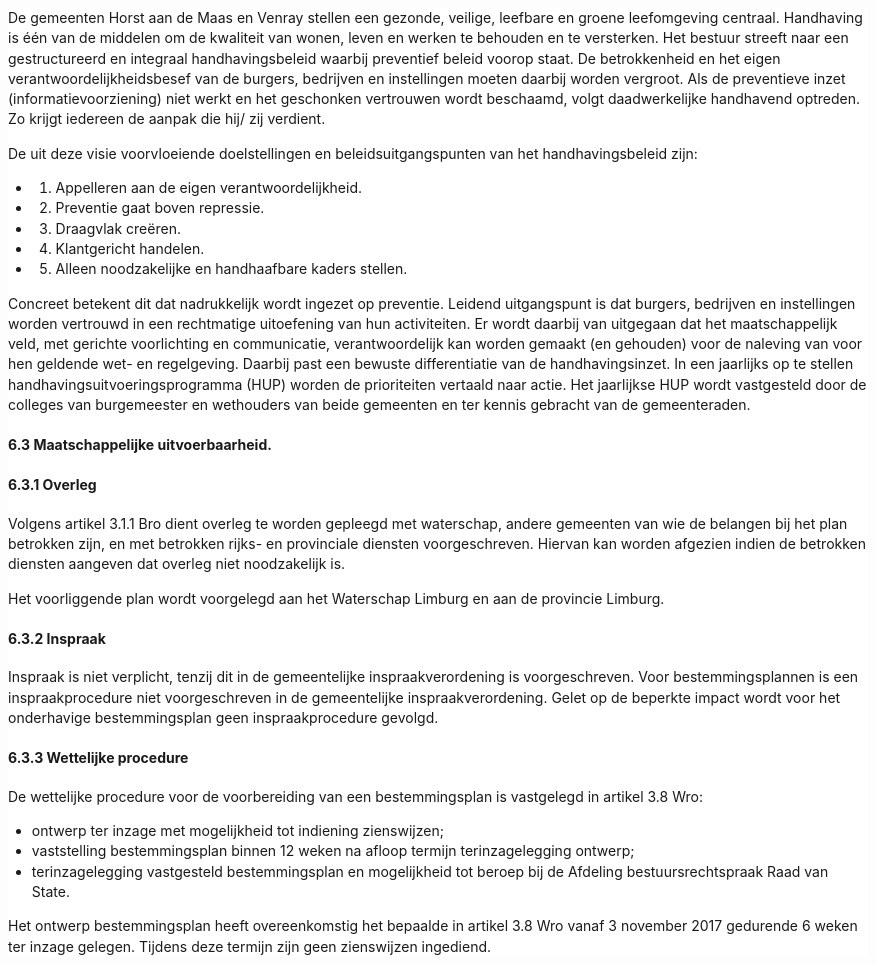 De gemeenten Horst aan de Maas en Venray stellen een gezonde, veilige, leefbare en groene leefomgeving centraal. Handhaving is één van de middelen om de kwaliteit van wonen, leven en werken te behouden en te versterken. Het bestuur streeft naar een gestructureerd en integraal handhavingsbeleid waarbij preventief beleid voorop staat. De betrokkenheid en het eigen verantwoordelijkheidsbesef van de burgers, bedrijven en instellingen moeten daarbij worden vergroot. Als de preventieve inzet (informatievoorziening) niet werkt en het geschonken vertrouwen wordt beschaamd, volgt daadwerkelijke handhavend optreden. Zo krijgt iedereen de aanpak die hij/ zij verdient.

De uit deze visie voorvloeiende doelstellingen en beleidsuitgangspunten van het handhavingsbeleid zijn:

- 1. Appelleren aan de eigen verantwoordelijkheid.
- 2. Preventie gaat boven repressie.
- 3. Draagvlak creëren.
- 4. Klantgericht handelen.
- 5. Alleen noodzakelijke en handhaafbare kaders stellen.

Concreet betekent dit dat nadrukkelijk wordt ingezet op preventie. Leidend uitgangspunt is dat burgers, bedrijven en instellingen worden vertrouwd in een rechtmatige uitoefening van hun activiteiten. Er wordt daarbij van uitgegaan dat het maatschappelijk veld, met gerichte voorlichting en communicatie, verantwoordelijk kan worden gemaakt (en gehouden) voor de naleving van voor hen geldende wet- en regelgeving. Daarbij past een bewuste differentiatie van de handhavingsinzet. In een jaarlijks op te stellen handhavingsuitvoeringsprogramma (HUP) worden de prioriteiten vertaald naar actie. Het jaarlijkse HUP wordt vastgesteld door de colleges van burgemeester en wethouders van beide gemeenten en ter kennis gebracht van de gemeenteraden.

#### **6.3 Maatschappelijke uitvoerbaarheid.**

#### **6.3.1 Overleg**

Volgens artikel 3.1.1 Bro dient overleg te worden gepleegd met waterschap, andere gemeenten van wie de belangen bij het plan betrokken zijn, en met betrokken rijks- en provinciale diensten voorgeschreven. Hiervan kan worden afgezien indien de betrokken diensten aangeven dat overleg niet noodzakelijk is.

Het voorliggende plan wordt voorgelegd aan het Waterschap Limburg en aan de provincie Limburg.

#### **6.3.2 Inspraak**

Inspraak is niet verplicht, tenzij dit in de gemeentelijke inspraakverordening is voorgeschreven. Voor bestemmingsplannen is een inspraakprocedure niet voorgeschreven in de gemeentelijke inspraakverordening. Gelet op de beperkte impact wordt voor het onderhavige bestemmingsplan geen inspraakprocedure gevolgd.

#### **6.3.3 Wettelijke procedure**

De wettelijke procedure voor de voorbereiding van een bestemmingsplan is vastgelegd in artikel 3.8 Wro:

- ontwerp ter inzage met mogelijkheid tot indiening zienswijzen;
- vaststelling bestemmingsplan binnen 12 weken na afloop termijn terinzagelegging ontwerp;
- terinzagelegging vastgesteld bestemmingsplan en mogelijkheid tot beroep bij de Afdeling bestuursrechtspraak Raad van State.

Het ontwerp bestemmingsplan heeft overeenkomstig het bepaalde in artikel 3.8 Wro vanaf 3 november 2017 gedurende 6 weken ter inzage gelegen. Tijdens deze termijn zijn geen zienswijzen ingediend.
